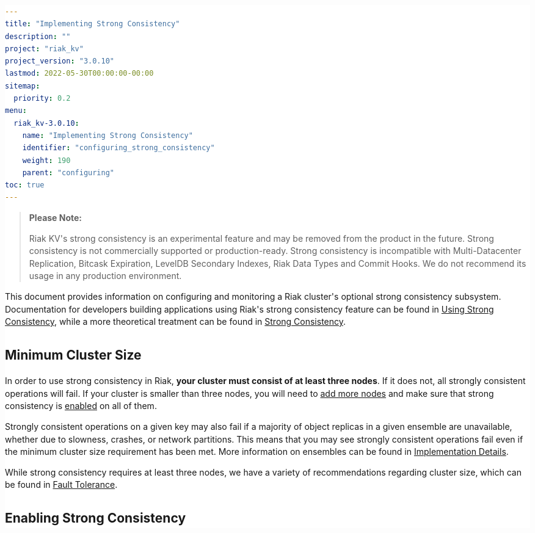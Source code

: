 ```yaml
---
title: "Implementing Strong Consistency"
description: ""
project: "riak_kv"
project_version: "3.0.10"
lastmod: 2022-05-30T00:00:00-00:00
sitemap:
  priority: 0.2
menu:
  riak_kv-3.0.10:
    name: "Implementing Strong Consistency"
    identifier: "configuring_strong_consistency"
    weight: 190
    parent: "configuring"
toc: true
---
```


[apps strong consistency]: {{<baseurl>}}riak/kv/3.0.10/developing/app-guide/strong-consistency
[concept strong consistency]: {{<baseurl>}}riak/kv/3.0.10/using/reference/strong-consistency
[cluster ops add remove node]: {{<baseurl>}}riak/kv/3.0.10/using/cluster-operations/adding-removing-nodes
[config reference#strong-cons]: {{<baseurl>}}riak/kv/3.0.10/configuring/reference/#strong-consistency
[use admin riak cli]: {{<baseurl>}}riak/kv/3.0.10/using/admin/riak-cli
[concept eventual consistency]: {{<baseurl>}}riak/kv/3.0.10/learn/concepts/eventual-consistency
[plan backend bitcask]: {{<baseurl>}}riak/kv/3.0.10/setup/planning/backend/bitcask
[glossary vnode]: {{<baseurl>}}riak/kv/3.0.10/learn/glossary/#vnode
[concept buckets]: {{<baseurl>}}riak/kv/3.0.10/learn/concepts/buckets
[cluster ops bucket types]: {{<baseurl>}}riak/kv/3.0.10/using/cluster-operations/bucket-types
[use admin riak admin#ensemble]: {{<baseurl>}}riak/kv/3.0.10/using/admin/riak-admin/#ensemble-status
[use admin riak admin]: {{<baseurl>}}riak/kv/3.0.10/using/admin/riak-admin
[config reference#advanced]: {{<baseurl>}}riak/kv/3.0.10/configuring/reference/#advanced-configuration
[plan cluster capacity]: {{<baseurl>}}riak/kv/3.0.10/setup/planning/cluster-capacity
[cluster ops strong consistency]: {{<baseurl>}}riak/kv/3.0.10/using/cluster-operations/strong-consistency
[apps replication properties]: {{<baseurl>}}riak/kv/3.0.10/developing/app-guide/replication-properties
[concept causal context]: {{<baseurl>}}riak/kv/3.0.10/learn/concepts/causal-context
[dev data types]: {{<baseurl>}}riak/kv/3.0.10/developing/data-types
[glossary aae]: {{<baseurl>}}riak/kv/3.0.10/learn/glossary/#active-anti-entropy-aae
[cluster ops 2i]: {{<baseurl>}}riak/kv/3.0.10/using/reference/secondary-indexes
[usage commit hooks]: {{<baseurl>}}riak/kv/3.0.10/developing/usage/commit-hooks
[cluster ops obj del]: {{<baseurl>}}riak/kv/3.0.10/using/reference/object-deletion
[dev client libraries]: {{<baseurl>}}riak/kv/3.0.10/developing/client-libraries

> **Please Note:**
>
> Riak KV's strong consistency is an experimental feature and may be removed from the product in the future. Strong consistency is not commercially supported or production-ready. Strong consistency is incompatible with Multi-Datacenter Replication, Bitcask Expiration, LevelDB Secondary Indexes, Riak Data Types and Commit Hooks. We do not recommend its usage in any production environment.

This document provides information on configuring and monitoring a Riak
cluster's optional strong consistency subsystem. Documentation for
developers building applications using Riak's strong consistency feature
can be found in [Using Strong Consistency][apps strong consistency], while a more theoretical
treatment can be found in [Strong Consistency][concept strong consistency].

## Minimum Cluster Size

In order to use strong consistency in Riak, **your cluster must consist
of at least three nodes**. If it does not, all strongly consistent
operations will fail. If your cluster is smaller than three nodes, you
will need to [add more nodes][cluster ops add remove node] and make sure
that strong consistency is [enabled](#enabling-strong-consistency) on all of them.

Strongly consistent operations on a given key may also fail if a
majority of object replicas in a given ensemble are unavailable, whether
due to slowness, crashes, or network partitions. This means that you may
see strongly consistent operations fail even if the minimum cluster size
requirement has been met. More information on ensembles can be found in
[Implementation Details](#implementation-details).

While strong consistency requires at least three nodes, we have a
variety of recommendations regarding cluster size, which can be found in
[Fault Tolerance](#fault-tolerance).

## Enabling Strong Consistency
